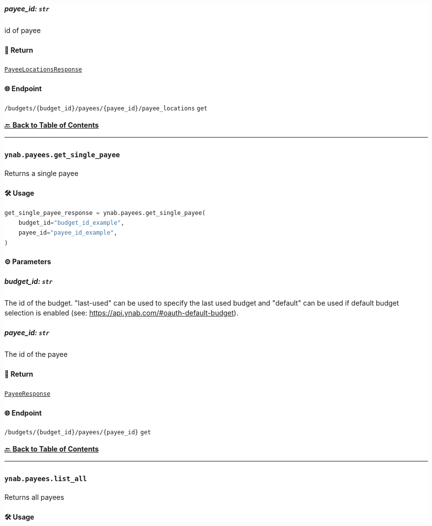 ##### payee_id: `str`<a id="payee_id-str"></a>

id of payee

#### 🔄 Return<a id="🔄-return"></a>

[`PayeeLocationsResponse`](./ynab_python_sdk/pydantic/payee_locations_response.py)

#### 🌐 Endpoint<a id="🌐-endpoint"></a>

`/budgets/{budget_id}/payees/{payee_id}/payee_locations` `get`

[🔙 **Back to Table of Contents**](#table-of-contents)

---

### `ynab.payees.get_single_payee`<a id="ynabpayeesget_single_payee"></a>

Returns a single payee

#### 🛠️ Usage<a id="🛠️-usage"></a>

```python
get_single_payee_response = ynab.payees.get_single_payee(
    budget_id="budget_id_example",
    payee_id="payee_id_example",
)
```

#### ⚙️ Parameters<a id="⚙️-parameters"></a>

##### budget_id: `str`<a id="budget_id-str"></a>

The id of the budget. \"last-used\" can be used to specify the last used budget and \"default\" can be used if default budget selection is enabled (see: https://api.ynab.com/#oauth-default-budget).

##### payee_id: `str`<a id="payee_id-str"></a>

The id of the payee

#### 🔄 Return<a id="🔄-return"></a>

[`PayeeResponse`](./ynab_python_sdk/pydantic/payee_response.py)

#### 🌐 Endpoint<a id="🌐-endpoint"></a>

`/budgets/{budget_id}/payees/{payee_id}` `get`

[🔙 **Back to Table of Contents**](#table-of-contents)

---

### `ynab.payees.list_all`<a id="ynabpayeeslist_all"></a>

Returns all payees

#### 🛠️ Usage<a id="🛠️-usage"></a>
